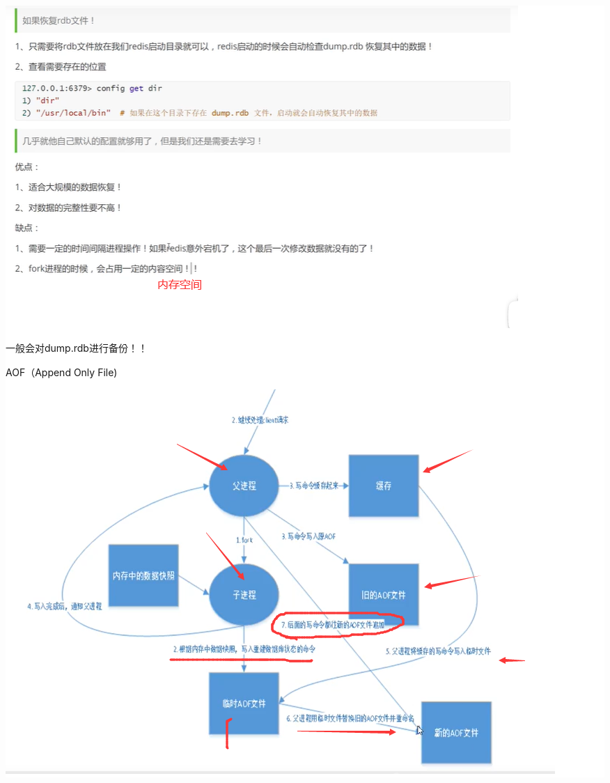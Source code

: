 ![image-20210804170649787](md图片/image-20210804170649787.png)

一般会对dump.rdb进行备份！！



AOF（Append Only File)

 ![image-20210804171225734](md图片/image-20210804171225734.png)
